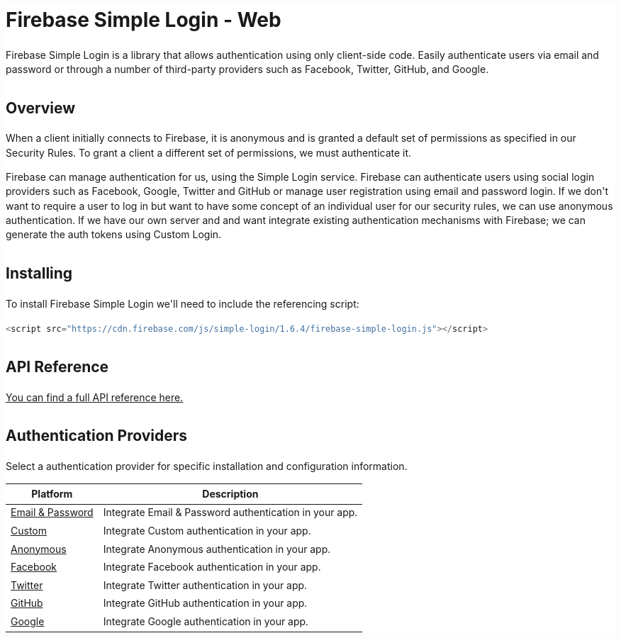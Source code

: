 # Firebase Simple Login - Web

Firebase Simple Login is a library that allows authentication using only client-side code. Easily authenticate users via email and password or through a number of third-party providers such as Facebook, Twitter, GitHub, and Google.


## Overview

When a client initially connects to Firebase, it is anonymous and is granted a default set of permissions as specified in our Security Rules. To grant a client a different set of permissions, we must authenticate it.

Firebase can manage authentication for us, using the Simple Login service. Firebase can authenticate users using social login providers such as Facebook, Google, Twitter and GitHub or manage user registration using email and password login. If we don't want to require a user to log in but want to have some concept of an individual user for our security rules, we can use anonymous authentication. If we have our own server and and want integrate existing authentication mechanisms with Firebase; we can generate the auth tokens using Custom Login.


## Installing

To install Firebase Simple Login we'll need to include the referencing script:

```javascript
<script src="https://cdn.firebase.com/js/simple-login/1.6.4/firebase-simple-login.js"></script>
```

## API Reference

[You can find a full API reference here.](./api.md)


## Authentication Providers

Select a authentication provider for specific installation and configuration information.

| Platform | Description |
| --- | --- |
| [Email & Password](./providers/password.md) | Integrate Email & Password authentication in your app. |
| [Custom](./providers/custom.md) | Integrate Custom authentication in your app. |
| [Anonymous](./providers/anonymous.md) | Integrate Anonymous authentication in your app. |
| [Facebook](./providers/facebook.md) | Integrate Facebook authentication in your app. |
| [Twitter](./providers/twitter.md) | Integrate Twitter authentication in your app. |
| [GitHub](./providers/github.md) | Integrate GitHub authentication in your app. |
| [Google](./providers/google.md) | Integrate Google authentication in your app. |
